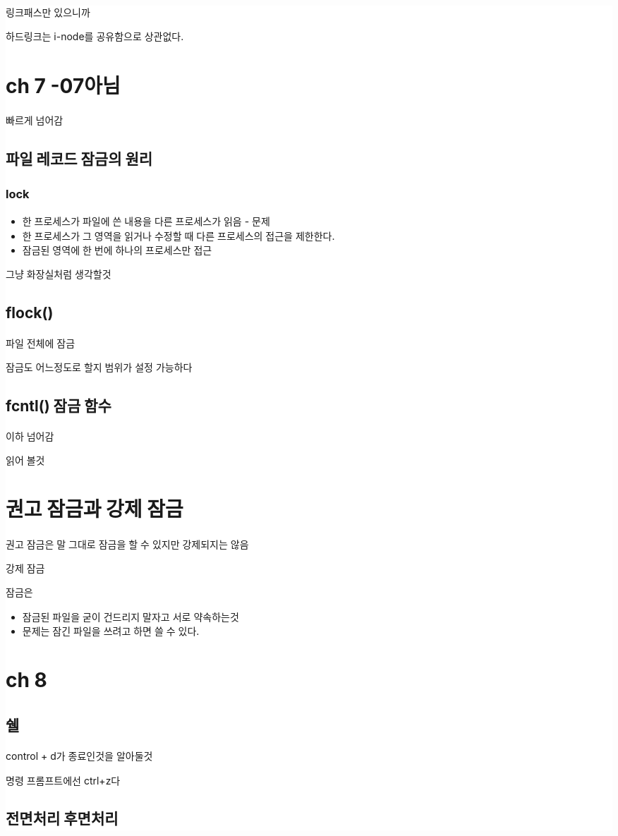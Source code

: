 링크패스만 있으니까

하드링크는 i-node를 공유함으로 상관없다.

# ch 7 -07아님

빠르게 넘어감

## 파일 레코드 잠금의 원리

### lock

- 한 프로세스가 파일에 쓴 내용을 다른 프로세스가 읽음 - 문제
- 한 프로세스가 그 영역을 읽거나 수정할 때 다른 프로세스의 접근을 제한한다.
- 잠금된 영역에 한 번에 하나의 프로세스만 접근

그냥 화장실처럼 생각할것

## flock()

파일 전체에 잠금

잠금도 어느정도로 할지 범위가 설정 가능하다

## fcntl() 잠금 함수

이하 넘어감

읽어 볼것

# 권고 잠금과 강제 잠금

권고 잠금은 말 그대로 잠금을 할 수 있지만 강제되지는 않음

강제 잠금

잠금은

- 잠금된 파일을 굳이 건드리지 말자고 서로 약속하는것
- 문제는 잠긴 파일을 쓰려고 하면 쓸 수 있다.

# ch 8

## 쉘

control + d가 종료인것을 알아둘것

명령 프롬프트에선 ctrl+z다

## 전면처리 후면처리
